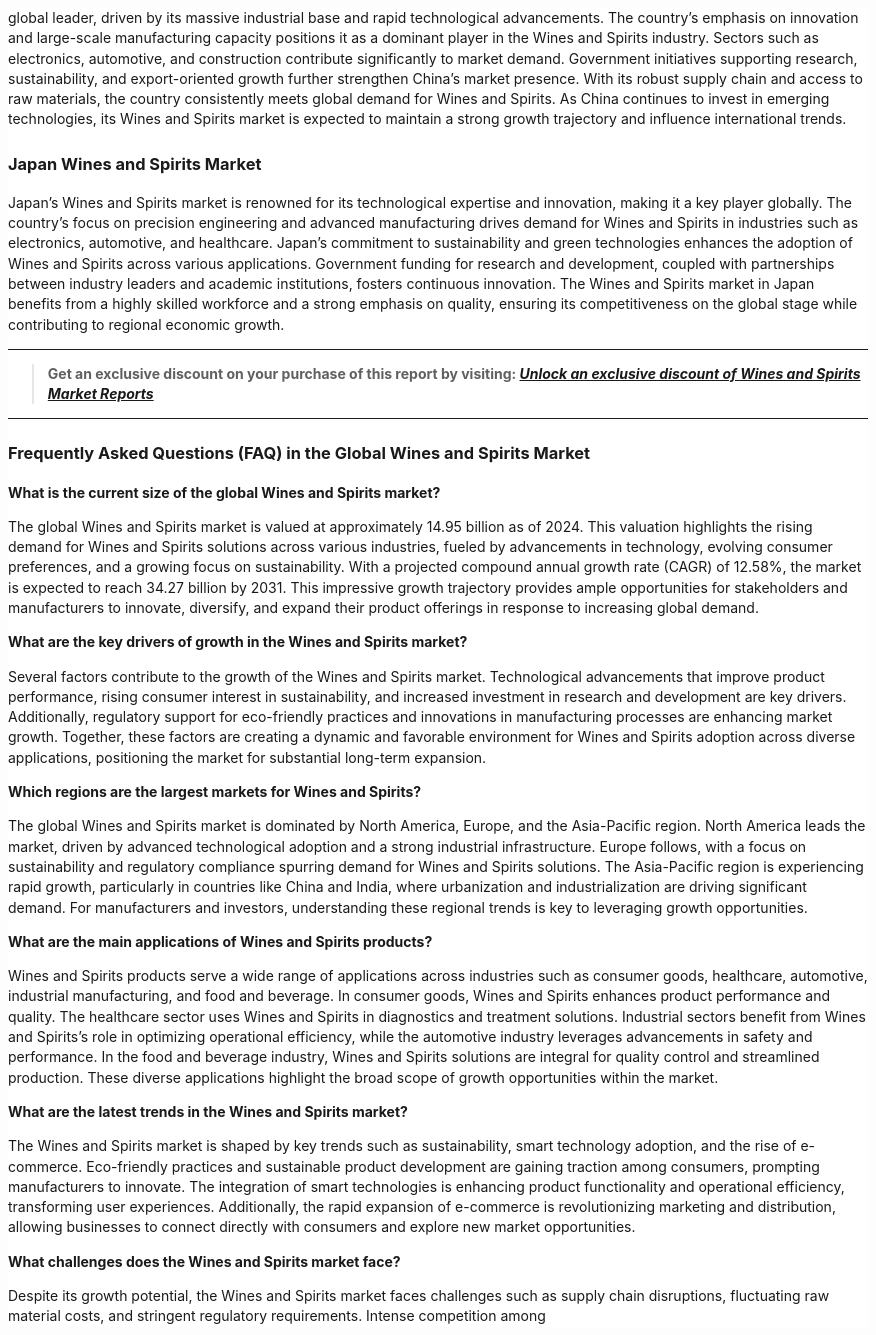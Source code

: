 global leader, driven by its massive industrial base and rapid technological advancements. The country&rsquo;s emphasis on innovation and large-scale manufacturing capacity positions it as a dominant player in the Wines and Spirits industry. Sectors such as electronics, automotive, and construction contribute significantly to market demand. Government initiatives supporting research, sustainability, and export-oriented growth further strengthen China&rsquo;s market presence. With its robust supply chain and access to raw materials, the country consistently meets global demand for Wines and Spirits. As China continues to invest in emerging technologies, its Wines and Spirits market is expected to maintain a strong growth trajectory and influence international trends.</p><h3>Japan Wines and Spirits Market</h3><p>Japan&rsquo;s Wines and Spirits market is renowned for its technological expertise and innovation, making it a key player globally. The country&rsquo;s focus on precision engineering and advanced manufacturing drives demand for Wines and Spirits in industries such as electronics, automotive, and healthcare. Japan&rsquo;s commitment to sustainability and green technologies enhances the adoption of Wines and Spirits across various applications. Government funding for research and development, coupled with partnerships between industry leaders and academic institutions, fosters continuous innovation. The Wines and Spirits market in Japan benefits from a highly skilled workforce and a strong emphasis on quality, ensuring its competitiveness on the global stage while contributing to regional economic growth.</p><hr /><blockquote><p><strong>Get an exclusive discount on your purchase of this report by visiting: <em><a href="://marketresearchpulse.com/ask-for-discount/90967?utm_source=Github&amp;utm_medium=091">Unlock an exclusive discount of Wines and Spirits Market Reports</a></em>&nbsp;</strong></p></blockquote><hr /><h3>Frequently Asked Questions (FAQ) in the Global Wines and Spirits Market</h3><p><strong>What is the current size of the global Wines and Spirits market?</strong></p><p>The global Wines and Spirits market is valued at approximately 14.95 billion as of 2024. This valuation highlights the rising demand for Wines and Spirits solutions across various industries, fueled by advancements in technology, evolving consumer preferences, and a growing focus on sustainability. With a projected compound annual growth rate (CAGR) of 12.58%, the market is expected to reach 34.27 billion by 2031. This impressive growth trajectory provides ample opportunities for stakeholders and manufacturers to innovate, diversify, and expand their product offerings in response to increasing global demand.</p><p><strong>What are the key drivers of growth in the Wines and Spirits market?</strong></p><p>Several factors contribute to the growth of the Wines and Spirits market. Technological advancements that improve product performance, rising consumer interest in sustainability, and increased investment in research and development are key drivers. Additionally, regulatory support for eco-friendly practices and innovations in manufacturing processes are enhancing market growth. Together, these factors are creating a dynamic and favorable environment for Wines and Spirits adoption across diverse applications, positioning the market for substantial long-term expansion.</p><p><strong>Which regions are the largest markets for Wines and Spirits?</strong></p><p>The global Wines and Spirits market is dominated by North America, Europe, and the Asia-Pacific region. North America leads the market, driven by advanced technological adoption and a strong industrial infrastructure. Europe follows, with a focus on sustainability and regulatory compliance spurring demand for Wines and Spirits solutions. The Asia-Pacific region is experiencing rapid growth, particularly in countries like China and India, where urbanization and industrialization are driving significant demand. For manufacturers and investors, understanding these regional trends is key to leveraging growth opportunities.</p><p><strong>What are the main applications of Wines and Spirits products?</strong></p><p>Wines and Spirits products serve a wide range of applications across industries such as consumer goods, healthcare, automotive, industrial manufacturing, and food and beverage. In consumer goods, Wines and Spirits enhances product performance and quality. The healthcare sector uses Wines and Spirits in diagnostics and treatment solutions. Industrial sectors benefit from Wines and Spirits&rsquo;s role in optimizing operational efficiency, while the automotive industry leverages advancements in safety and performance. In the food and beverage industry, Wines and Spirits solutions are integral for quality control and streamlined production. These diverse applications highlight the broad scope of growth opportunities within the market.</p><p><strong>What are the latest trends in the Wines and Spirits market?</strong></p><p>The Wines and Spirits market is shaped by key trends such as sustainability, smart technology adoption, and the rise of e-commerce. Eco-friendly practices and sustainable product development are gaining traction among consumers, prompting manufacturers to innovate. The integration of smart technologies is enhancing product functionality and operational efficiency, transforming user experiences. Additionally, the rapid expansion of e-commerce is revolutionizing marketing and distribution, allowing businesses to connect directly with consumers and explore new market opportunities.</p><p><strong>What challenges does the Wines and Spirits market face?</strong></p><p>Despite its growth potential, the Wines and Spirits market faces challenges such as supply chain disruptions, fluctuating raw material costs, and stringent regulatory requirements. Intense competition among